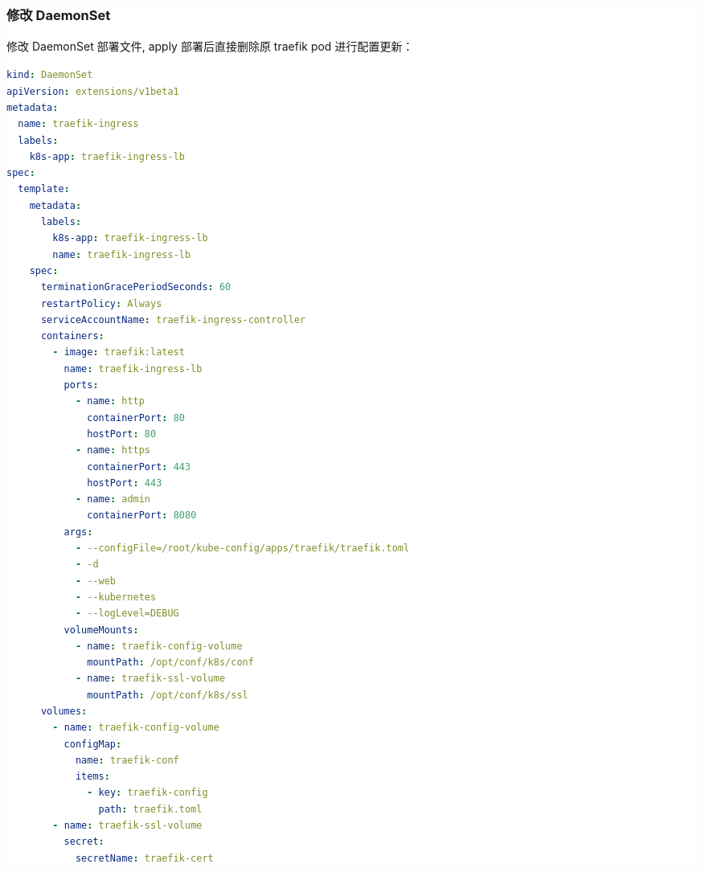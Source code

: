 <a name="5497b210"></a>
### 修改 DaemonSet
修改 DaemonSet 部署文件, apply 部署后直接删除原 traefik pod 进行配置更新：<br />
```yaml
kind: DaemonSet
apiVersion: extensions/v1beta1
metadata:
  name: traefik-ingress
  labels:
    k8s-app: traefik-ingress-lb
spec:
  template:
    metadata:
      labels:
        k8s-app: traefik-ingress-lb
        name: traefik-ingress-lb
    spec:
      terminationGracePeriodSeconds: 60
      restartPolicy: Always
      serviceAccountName: traefik-ingress-controller
      containers:
        - image: traefik:latest
          name: traefik-ingress-lb
          ports:
            - name: http
              containerPort: 80
              hostPort: 80
            - name: https
              containerPort: 443
              hostPort: 443
            - name: admin
              containerPort: 8080
          args:
            - --configFile=/root/kube-config/apps/traefik/traefik.toml
            - -d
            - --web
            - --kubernetes
            - --logLevel=DEBUG
          volumeMounts:
            - name: traefik-config-volume
              mountPath: /opt/conf/k8s/conf
            - name: traefik-ssl-volume
              mountPath: /opt/conf/k8s/ssl
      volumes:
        - name: traefik-config-volume
          configMap:
            name: traefik-conf
            items:
              - key: traefik-config
                path: traefik.toml
        - name: traefik-ssl-volume
          secret:
            secretName: traefik-cert
```
